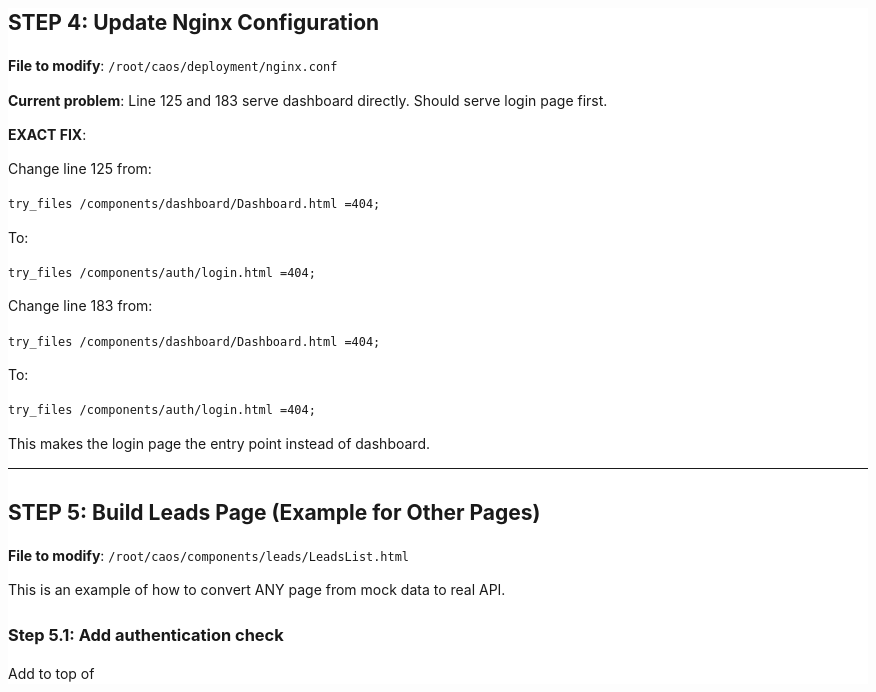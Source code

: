 
## STEP 4: Update Nginx Configuration

**File to modify**: `/root/caos/deployment/nginx.conf`

**Current problem**: Line 125 and 183 serve dashboard directly. Should serve login page first.

**EXACT FIX**:

Change line 125 from:
```nginx
try_files /components/dashboard/Dashboard.html =404;
```

To:
```nginx
try_files /components/auth/login.html =404;
```

Change line 183 from:
```nginx
try_files /components/dashboard/Dashboard.html =404;
```

To:
```nginx
try_files /components/auth/login.html =404;
```

This makes the login page the entry point instead of dashboard.

---

## STEP 5: Build Leads Page (Example for Other Pages)

**File to modify**: `/root/caos/components/leads/LeadsList.html`

This is an example of how to convert ANY page from mock data to real API.

### Step 5.1: Add authentication check

Add to top of <script> section:

```javascript
// Check authentication
if (!apiClient.isAuthenticated()) {
    window.location.href = '../auth/login.html';
}
```

### Step 5.2: Load real leads data

Replace mock data loading with:

```javascript
async function loadLeads() {
    try {
        const leads = await apiClient.getLeads({
            page: 1,
            limit: 50
        });

        displayLeads(leads.data || leads);
    } catch (error) {
        console.error('Failed to load leads:', error);
        alert('Failed to load leads');
    }
}

function displayLeads(leads) {
```